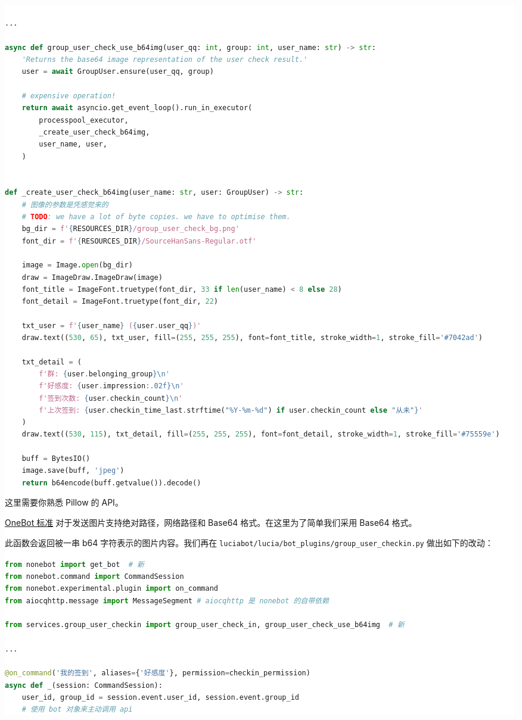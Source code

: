 ```py

...

async def group_user_check_use_b64img(user_qq: int, group: int, user_name: str) -> str:
    'Returns the base64 image representation of the user check result.'
    user = await GroupUser.ensure(user_qq, group)

    # expensive operation!
    return await asyncio.get_event_loop().run_in_executor(
        processpool_executor,
        _create_user_check_b64img,
        user_name, user,
    )


def _create_user_check_b64img(user_name: str, user: GroupUser) -> str:
    # 图像的参数是凭感觉来的
    # TODO: we have a lot of byte copies. we have to optimise them.
    bg_dir = f'{RESOURCES_DIR}/group_user_check_bg.png'
    font_dir = f'{RESOURCES_DIR}/SourceHanSans-Regular.otf'

    image = Image.open(bg_dir)
    draw = ImageDraw.ImageDraw(image)
    font_title = ImageFont.truetype(font_dir, 33 if len(user_name) < 8 else 28)
    font_detail = ImageFont.truetype(font_dir, 22)

    txt_user = f'{user_name} ({user.user_qq})'
    draw.text((530, 65), txt_user, fill=(255, 255, 255), font=font_title, stroke_width=1, stroke_fill='#7042ad')

    txt_detail = (
        f'群: {user.belonging_group}\n'
        f'好感度: {user.impression:.02f}\n'
        f'签到次数: {user.checkin_count}\n'
        f'上次签到: {user.checkin_time_last.strftime("%Y-%m-%d") if user.checkin_count else "从未"}'
    )
    draw.text((530, 115), txt_detail, fill=(255, 255, 255), font=font_detail, stroke_width=1, stroke_fill='#75559e')

    buff = BytesIO()
    image.save(buff, 'jpeg')
    return b64encode(buff.getvalue()).decode()
```

这里需要你熟悉 Pillow 的 API。

[OneBot 标准](https://github.com/howmanybots/onebot/blob/master/v11/specs/message/segment.md#%E5%9B%BE%E7%89%87) 对于发送图片支持绝对路径，网络路径和 Base64 格式。在这里为了简单我们采用 Base64 格式。

此函数会返回被一串 b64 字符表示的图片内容。我们再在 `luciabot/lucia/bot_plugins/group_user_checkin.py` 做出如下的改动：
```py
from nonebot import get_bot  # 新
from nonebot.command import CommandSession
from nonebot.experimental.plugin import on_command
from aiocqhttp.message import MessageSegment # aiocqhttp 是 nonebot 的自带依赖

from services.group_user_checkin import group_user_check_in, group_user_check_use_b64img  # 新

...

@on_command('我的签到', aliases={'好感度'}, permission=checkin_permission)
async def _(session: CommandSession):
    user_id, group_id = session.event.user_id, session.event.group_id
    # 使用 bot 对象来主动调用 api
```